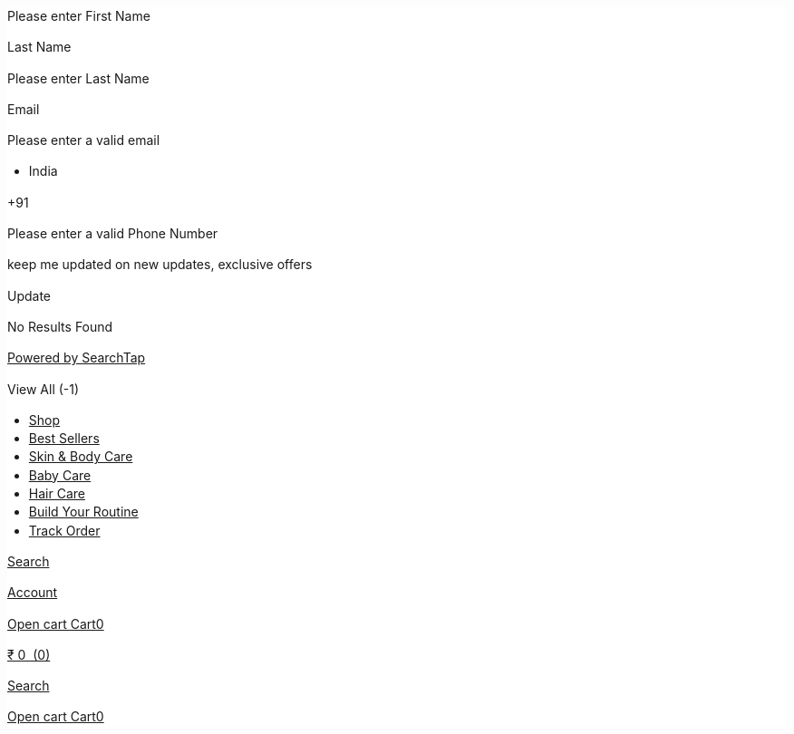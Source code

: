 Please enter First Name

Last Name

Please enter Last Name

Email

Please enter a valid email

- India

+91

Please enter a valid Phone Number

keep me updated on new updates, exclusive offers

Update

No Results Found

[Powered by SearchTap](https://www.searchtap.io?utm_source=minimalistinc&utm_medium=autocomplete)

View All (-1)

[](/)

[](/)

- [Shop](/collections)
- [Best Sellers](/collections/best-sellers)
- [Skin & Body Care]()
- [Baby Care](/collections/baby-care)
- [Hair Care]()
- [Build Your Routine](/pages/minimalist-routine-recommender-page)
- [Track Order](https://beminimalist.clickpost.ai)

[]()

[]()

[Search](/search)

[Account](/account/login)

[Open cart
Cart0]()

[₹ 0 
          (0)](/cart)

[Search](/search)

[]()

[Open cart
Cart0]()

[](/)

[](/)
